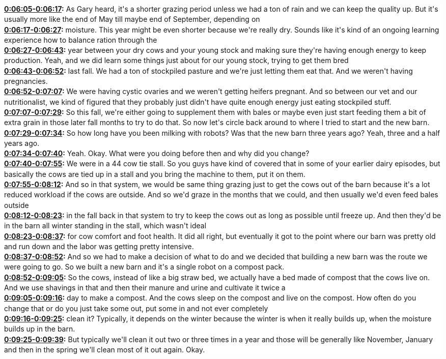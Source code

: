 **[0:06:05-0:06:17](https://anchor.fm/ranching-reboot/episodes/22-Sean-Smith--A-Robot-Milking-Grazing-Dairy-in-Canada-e14lsp7#t=0:06:05):**  As Gary heard, it's a shorter grazing period unless we had a ton of rain and we can keep  the quality up.  But it's usually more like the end of May till maybe end of September, depending on  
**[0:06:17-0:06:27](https://anchor.fm/ranching-reboot/episodes/22-Sean-Smith--A-Robot-Milking-Grazing-Dairy-in-Canada-e14lsp7#t=0:06:17):**  moisture.  This year might be even shorter because we're really dry.  Sounds like it's kind of an ongoing learning experience how to balance ration through the  
**[0:06:27-0:06:43](https://anchor.fm/ranching-reboot/episodes/22-Sean-Smith--A-Robot-Milking-Grazing-Dairy-in-Canada-e14lsp7#t=0:06:27):**  year between your dry cows and your young stock and making sure they're having enough  energy to keep production.  Yeah, and we did learn some things just about for our young stock, trying to get them bred  
**[0:06:43-0:06:52](https://anchor.fm/ranching-reboot/episodes/22-Sean-Smith--A-Robot-Milking-Grazing-Dairy-in-Canada-e14lsp7#t=0:06:43):**  last fall.  We had a ton of stockpiled pasture and we're just letting them eat that.  And we weren't having pregnancies.  
**[0:06:52-0:07:07](https://anchor.fm/ranching-reboot/episodes/22-Sean-Smith--A-Robot-Milking-Grazing-Dairy-in-Canada-e14lsp7#t=0:06:52):**  We were having cystic ovaries and we weren't getting heifers pregnant.  And so between our vet and our nutritionalist, we kind of figured that they probably just  didn't have quite enough energy just eating stockpiled stuff.  
**[0:07:07-0:07:29](https://anchor.fm/ranching-reboot/episodes/22-Sean-Smith--A-Robot-Milking-Grazing-Dairy-in-Canada-e14lsp7#t=0:07:07):**  So this fall, we're either going to supplement them with bales or maybe even just start feeding  them a bit of extra grain in those later fall months to try to do that.  So now let's circle back around to where I tried to start and the new barn.  
**[0:07:29-0:07:34](https://anchor.fm/ranching-reboot/episodes/22-Sean-Smith--A-Robot-Milking-Grazing-Dairy-in-Canada-e14lsp7#t=0:07:29):**  So how long have you been milking with robots?  Was that the new barn three years ago?  Yeah, three and a half years ago.  
**[0:07:34-0:07:40](https://anchor.fm/ranching-reboot/episodes/22-Sean-Smith--A-Robot-Milking-Grazing-Dairy-in-Canada-e14lsp7#t=0:07:34):**  Yeah.  Okay.  What were you doing before then and why did you change?  
**[0:07:40-0:07:55](https://anchor.fm/ranching-reboot/episodes/22-Sean-Smith--A-Robot-Milking-Grazing-Dairy-in-Canada-e14lsp7#t=0:07:40):**  We were in a 44 cow tie stall.  So you guys have kind of covered that in some of your earlier dairy episodes, but basically  the cows are tied up in a stall and you bring the machine to them, put it on them.  
**[0:07:55-0:08:12](https://anchor.fm/ranching-reboot/episodes/22-Sean-Smith--A-Robot-Milking-Grazing-Dairy-in-Canada-e14lsp7#t=0:07:55):**  And so in that system, we would be same thing grazing just to get the cows out of the barn  because it's a lot reduced workload if the cows are outside.  And so we'd graze in the months that we could, and then usually we'd even feed bales outside  
**[0:08:12-0:08:23](https://anchor.fm/ranching-reboot/episodes/22-Sean-Smith--A-Robot-Milking-Grazing-Dairy-in-Canada-e14lsp7#t=0:08:12):**  in the fall back in that system to try to keep the cows out as long as possible until  freeze up.  And then they'd be in the barn all winter standing in the stall, which wasn't ideal  
**[0:08:23-0:08:37](https://anchor.fm/ranching-reboot/episodes/22-Sean-Smith--A-Robot-Milking-Grazing-Dairy-in-Canada-e14lsp7#t=0:08:23):**  for cow comfort and foot health.  It did all right, but eventually it got to the point where our barn was pretty old and  run down and the labor was getting pretty intensive.  
**[0:08:37-0:08:52](https://anchor.fm/ranching-reboot/episodes/22-Sean-Smith--A-Robot-Milking-Grazing-Dairy-in-Canada-e14lsp7#t=0:08:37):**  And so we had to make a decision of what to do and we decided that building a new barn  was the route we were going to go.  So we built a new barn and it's a single robot on a compost pack.  
**[0:08:52-0:09:05](https://anchor.fm/ranching-reboot/episodes/22-Sean-Smith--A-Robot-Milking-Grazing-Dairy-in-Canada-e14lsp7#t=0:08:52):**  So the cows, instead of like a big straw bed, we actually have a bed made of compost that  the cows live on.  And we use shavings in that and then their manure and urine and cultivate it twice a  
**[0:09:05-0:09:16](https://anchor.fm/ranching-reboot/episodes/22-Sean-Smith--A-Robot-Milking-Grazing-Dairy-in-Canada-e14lsp7#t=0:09:05):**  day to make a compost.  And the cows sleep on the compost and live on the compost.  How often do you change that or do you just take some out, put some in and not ever completely  
**[0:09:16-0:09:25](https://anchor.fm/ranching-reboot/episodes/22-Sean-Smith--A-Robot-Milking-Grazing-Dairy-in-Canada-e14lsp7#t=0:09:16):**  clean it?  Typically, it depends on the winter because the winter is when it really builds up, when  the moisture builds up in the barn.  
**[0:09:25-0:09:39](https://anchor.fm/ranching-reboot/episodes/22-Sean-Smith--A-Robot-Milking-Grazing-Dairy-in-Canada-e14lsp7#t=0:09:25):**  But typically we'll clean it out two or three times in a year and those will be generally  like November, January and then in the spring we'll clean most of it out again.  Okay.  